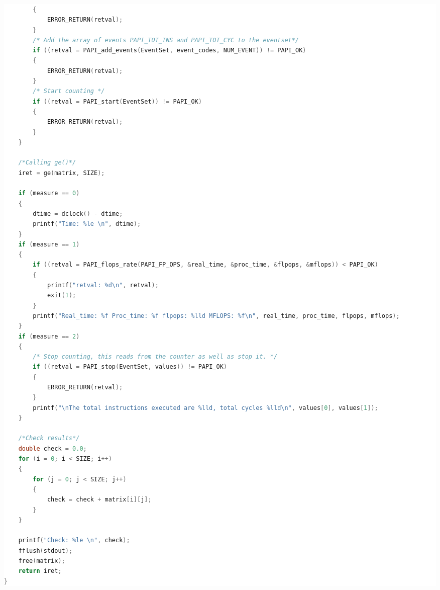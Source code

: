 ```c
        {
            ERROR_RETURN(retval);
        }
        /* Add the array of events PAPI_TOT_INS and PAPI_TOT_CYC to the eventset*/
        if ((retval = PAPI_add_events(EventSet, event_codes, NUM_EVENT)) != PAPI_OK)
        {
            ERROR_RETURN(retval);
        }
        /* Start counting */
        if ((retval = PAPI_start(EventSet)) != PAPI_OK)
        {
            ERROR_RETURN(retval);
        }
    }

    /*Calling ge()*/
    iret = ge(matrix, SIZE);

    if (measure == 0)
    {
        dtime = dclock() - dtime;
        printf("Time: %le \n", dtime);
    }
    if (measure == 1)
    {
        if ((retval = PAPI_flops_rate(PAPI_FP_OPS, &real_time, &proc_time, &flpops, &mflops)) < PAPI_OK)
        {
            printf("retval: %d\n", retval);
            exit(1);
        }
        printf("Real_time: %f Proc_time: %f flpops: %lld MFLOPS: %f\n", real_time, proc_time, flpops, mflops);
    }
    if (measure == 2)
    {
        /* Stop counting, this reads from the counter as well as stop it. */
        if ((retval = PAPI_stop(EventSet, values)) != PAPI_OK)
        {
            ERROR_RETURN(retval);
        }
        printf("\nThe total instructions executed are %lld, total cycles %lld\n", values[0], values[1]);
    }

    /*Check results*/
    double check = 0.0;
    for (i = 0; i < SIZE; i++)
    {
        for (j = 0; j < SIZE; j++)
        {
            check = check + matrix[i][j];
        }
    }

    printf("Check: %le \n", check);
    fflush(stdout);
    free(matrix);
    return iret;
}
```
